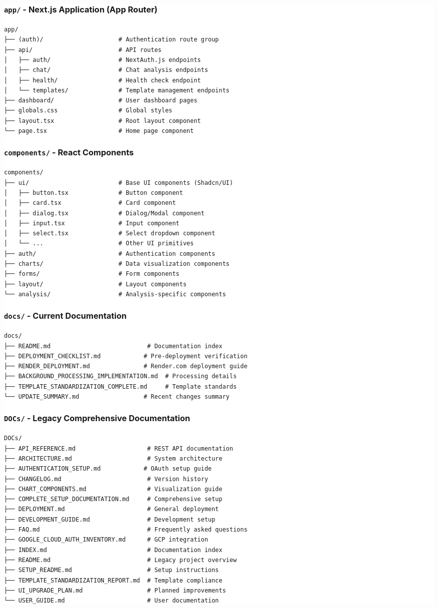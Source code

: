 ### `app/` - Next.js Application (App Router)
```
app/
├── (auth)/                     # Authentication route group
├── api/                        # API routes
│   ├── auth/                   # NextAuth.js endpoints
│   ├── chat/                   # Chat analysis endpoints
│   ├── health/                 # Health check endpoint
│   └── templates/              # Template management endpoints
├── dashboard/                  # User dashboard pages
├── globals.css                 # Global styles
├── layout.tsx                  # Root layout component
└── page.tsx                    # Home page component
```

### `components/` - React Components
```
components/
├── ui/                         # Base UI components (Shadcn/UI)
│   ├── button.tsx              # Button component
│   ├── card.tsx                # Card component
│   ├── dialog.tsx              # Dialog/Modal component
│   ├── input.tsx               # Input component
│   ├── select.tsx              # Select dropdown component
│   └── ...                     # Other UI primitives
├── auth/                       # Authentication components
├── charts/                     # Data visualization components
├── forms/                      # Form components
├── layout/                     # Layout components
└── analysis/                   # Analysis-specific components
```

### `docs/` - Current Documentation
```
docs/
├── README.md                           # Documentation index
├── DEPLOYMENT_CHECKLIST.md            # Pre-deployment verification
├── RENDER_DEPLOYMENT.md               # Render.com deployment guide
├── BACKGROUND_PROCESSING_IMPLEMENTATION.md  # Processing details
├── TEMPLATE_STANDARDIZATION_COMPLETE.md     # Template standards
└── UPDATE_SUMMARY.md                  # Recent changes summary
```

### `DOCs/` - Legacy Comprehensive Documentation
```
DOCs/
├── API_REFERENCE.md                    # REST API documentation
├── ARCHITECTURE.md                     # System architecture
├── AUTHENTICATION_SETUP.md            # OAuth setup guide
├── CHANGELOG.md                        # Version history
├── CHART_COMPONENTS.md                 # Visualization guide
├── COMPLETE_SETUP_DOCUMENTATION.md     # Comprehensive setup
├── DEPLOYMENT.md                       # General deployment
├── DEVELOPMENT_GUIDE.md                # Development setup
├── FAQ.md                              # Frequently asked questions
├── GOOGLE_CLOUD_AUTH_INVENTORY.md      # GCP integration
├── INDEX.md                            # Documentation index
├── README.md                           # Legacy project overview
├── SETUP_README.md                     # Setup instructions
├── TEMPLATE_STANDARDIZATION_REPORT.md  # Template compliance
├── UI_UPGRADE_PLAN.md                  # Planned improvements
└── USER_GUIDE.md                       # User documentation
```
